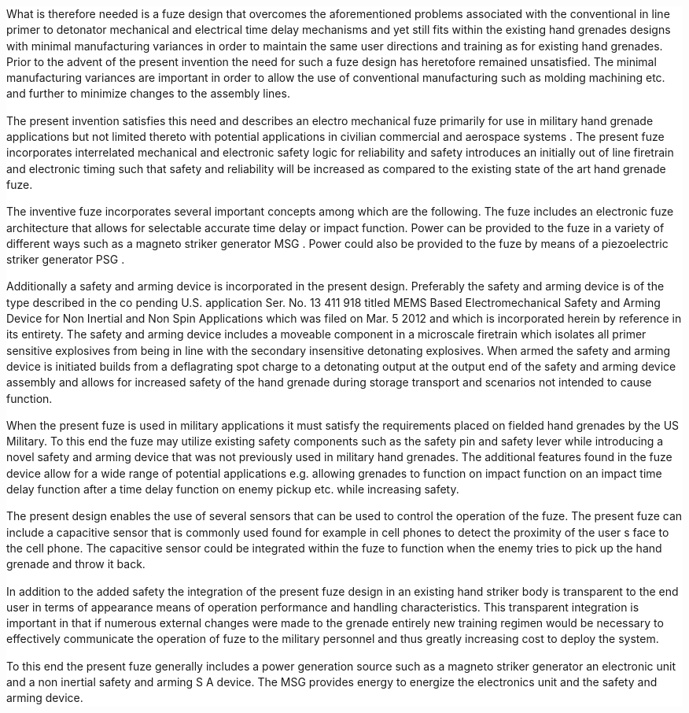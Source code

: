 What is therefore needed is a fuze design that overcomes the aforementioned problems associated with the conventional in line primer to detonator mechanical and electrical time delay mechanisms and yet still fits within the existing hand grenades designs with minimal manufacturing variances in order to maintain the same user directions and training as for existing hand grenades. Prior to the advent of the present invention the need for such a fuze design has heretofore remained unsatisfied. The minimal manufacturing variances are important in order to allow the use of conventional manufacturing such as molding machining etc. and further to minimize changes to the assembly lines.

The present invention satisfies this need and describes an electro mechanical fuze primarily for use in military hand grenade applications but not limited thereto with potential applications in civilian commercial and aerospace systems . The present fuze incorporates interrelated mechanical and electronic safety logic for reliability and safety introduces an initially out of line firetrain and electronic timing such that safety and reliability will be increased as compared to the existing state of the art hand grenade fuze.

The inventive fuze incorporates several important concepts among which are the following. The fuze includes an electronic fuze architecture that allows for selectable accurate time delay or impact function. Power can be provided to the fuze in a variety of different ways such as a magneto striker generator MSG . Power could also be provided to the fuze by means of a piezoelectric striker generator PSG .

Additionally a safety and arming device is incorporated in the present design. Preferably the safety and arming device is of the type described in the co pending U.S. application Ser. No. 13 411 918 titled MEMS Based Electromechanical Safety and Arming Device for Non Inertial and Non Spin Applications which was filed on Mar. 5 2012 and which is incorporated herein by reference in its entirety. The safety and arming device includes a moveable component in a microscale firetrain which isolates all primer sensitive explosives from being in line with the secondary insensitive detonating explosives. When armed the safety and arming device is initiated builds from a deflagrating spot charge to a detonating output at the output end of the safety and arming device assembly and allows for increased safety of the hand grenade during storage transport and scenarios not intended to cause function.

When the present fuze is used in military applications it must satisfy the requirements placed on fielded hand grenades by the US Military. To this end the fuze may utilize existing safety components such as the safety pin and safety lever while introducing a novel safety and arming device that was not previously used in military hand grenades. The additional features found in the fuze device allow for a wide range of potential applications e.g. allowing grenades to function on impact function on an impact time delay function after a time delay function on enemy pickup etc. while increasing safety.

The present design enables the use of several sensors that can be used to control the operation of the fuze. The present fuze can include a capacitive sensor that is commonly used found for example in cell phones to detect the proximity of the user s face to the cell phone. The capacitive sensor could be integrated within the fuze to function when the enemy tries to pick up the hand grenade and throw it back.

In addition to the added safety the integration of the present fuze design in an existing hand striker body is transparent to the end user in terms of appearance means of operation performance and handling characteristics. This transparent integration is important in that if numerous external changes were made to the grenade entirely new training regimen would be necessary to effectively communicate the operation of fuze to the military personnel and thus greatly increasing cost to deploy the system.

To this end the present fuze generally includes a power generation source such as a magneto striker generator an electronic unit and a non inertial safety and arming S A device. The MSG provides energy to energize the electronics unit and the safety and arming device.

